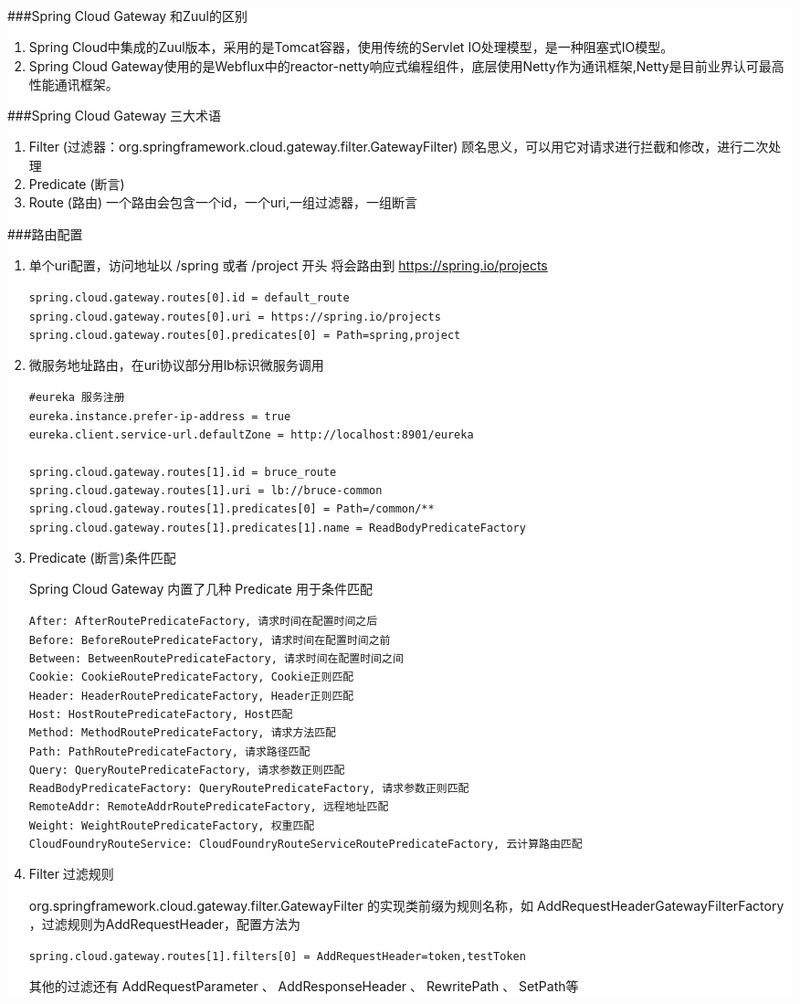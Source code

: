 ###Spring Cloud Gateway 和Zuul的区别

1. Spring Cloud中集成的Zuul版本，采用的是Tomcat容器，使用传统的Servlet IO处理模型，是一种阻塞式IO模型。
2. Spring Cloud Gateway使用的是Webflux中的reactor-netty响应式编程组件，底层使用Netty作为通讯框架,Netty是目前业界认可最高性能通讯框架。

###Spring Cloud Gateway 三大术语

1. Filter (过滤器：org.springframework.cloud.gateway.filter.GatewayFilter) 
顾名思义，可以用它对请求进行拦截和修改，进行二次处理
2. Predicate (断言)
3. Route (路由)
一个路由会包含一个id，一个uri,一组过滤器，一组断言
   
###路由配置
1. 单个uri配置，访问地址以 /spring 或者 /project 开头 将会路由到 https://spring.io/projects
    ````
    spring.cloud.gateway.routes[0].id = default_route
    spring.cloud.gateway.routes[0].uri = https://spring.io/projects
    spring.cloud.gateway.routes[0].predicates[0] = Path=spring,project
    ````

2. 微服务地址路由，在uri协议部分用lb标识微服务调用
    ````
    #eureka 服务注册
    eureka.instance.prefer-ip-address = true
    eureka.client.service-url.defaultZone = http://localhost:8901/eureka
    
    spring.cloud.gateway.routes[1].id = bruce_route
    spring.cloud.gateway.routes[1].uri = lb://bruce-common
    spring.cloud.gateway.routes[1].predicates[0] = Path=/common/**
    spring.cloud.gateway.routes[1].predicates[1].name = ReadBodyPredicateFactory
    ````

3. Predicate (断言)条件匹配
   
    Spring Cloud Gateway 内置了几种 Predicate 用于条件匹配
    ````
    After: AfterRoutePredicateFactory, 请求时间在配置时间之后
    Before: BeforeRoutePredicateFactory, 请求时间在配置时间之前
    Between: BetweenRoutePredicateFactory, 请求时间在配置时间之间
    Cookie: CookieRoutePredicateFactory, Cookie正则匹配
    Header: HeaderRoutePredicateFactory, Header正则匹配
    Host: HostRoutePredicateFactory, Host匹配
    Method: MethodRoutePredicateFactory, 请求方法匹配
    Path: PathRoutePredicateFactory, 请求路径匹配
    Query: QueryRoutePredicateFactory, 请求参数正则匹配
    ReadBodyPredicateFactory: QueryRoutePredicateFactory, 请求参数正则匹配
    RemoteAddr: RemoteAddrRoutePredicateFactory, 远程地址匹配
    Weight: WeightRoutePredicateFactory, 权重匹配
    CloudFoundryRouteService: CloudFoundryRouteServiceRoutePredicateFactory, 云计算路由匹配
    ````
4. Filter 过滤规则

   org.springframework.cloud.gateway.filter.GatewayFilter 的实现类前缀为规则名称，如 AddRequestHeaderGatewayFilterFactory ，过滤规则为AddRequestHeader，配置方法为
   ````
   spring.cloud.gateway.routes[1].filters[0] = AddRequestHeader=token,testToken
   ````
   其他的过滤还有 AddRequestParameter 、 AddResponseHeader 、 RewritePath 、 SetPath等
